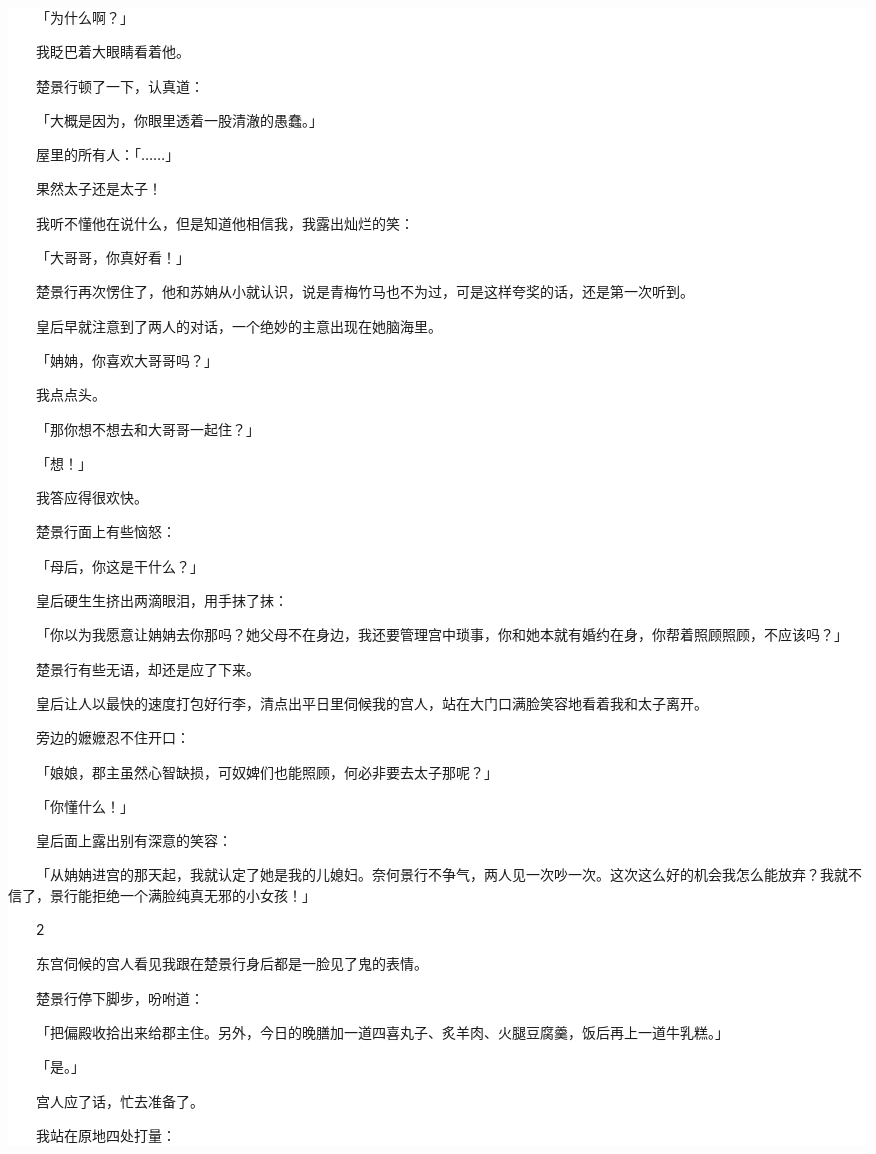 &emsp;&emsp;「为什么啊？」  
  
&emsp;&emsp;我眨巴着大眼睛看着他。  
  
&emsp;&emsp;楚景行顿了一下，认真道：  
  
&emsp;&emsp;「大概是因为，你眼里透着一股清澈的愚蠢。」  
  
&emsp;&emsp;屋里的所有人：「……」  
  
&emsp;&emsp;果然太子还是太子！  
  
&emsp;&emsp;我听不懂他在说什么，但是知道他相信我，我露出灿烂的笑：  
  
&emsp;&emsp;「大哥哥，你真好看！」  
  
&emsp;&emsp;楚景行再次愣住了，他和苏姌从小就认识，说是青梅竹马也不为过，可是这样夸奖的话，还是第一次听到。  
  
&emsp;&emsp;皇后早就注意到了两人的对话，一个绝妙的主意出现在她脑海里。  
  
&emsp;&emsp;「姌姌，你喜欢大哥哥吗？」  
  
&emsp;&emsp;我点点头。  
  
&emsp;&emsp;「那你想不想去和大哥哥一起住？」  
  
&emsp;&emsp;「想！」  
  
&emsp;&emsp;我答应得很欢快。  
  
&emsp;&emsp;楚景行面上有些恼怒：  
  
&emsp;&emsp;「母后，你这是干什么？」  
  
&emsp;&emsp;皇后硬生生挤出两滴眼泪，用手抹了抹：  
  
&emsp;&emsp;「你以为我愿意让姌姌去你那吗？她父母不在身边，我还要管理宫中琐事，你和她本就有婚约在身，你帮着照顾照顾，不应该吗？」  
  
&emsp;&emsp;楚景行有些无语，却还是应了下来。  
  
&emsp;&emsp;皇后让人以最快的速度打包好行李，清点出平日里伺候我的宫人，站在大门口满脸笑容地看着我和太子离开。  
  
&emsp;&emsp;旁边的嬷嬷忍不住开口：  
  
&emsp;&emsp;「娘娘，郡主虽然心智缺损，可奴婢们也能照顾，何必非要去太子那呢？」  
  
&emsp;&emsp;「你懂什么！」  
  
&emsp;&emsp;皇后面上露出别有深意的笑容：  
  
&emsp;&emsp;「从姌姌进宫的那天起，我就认定了她是我的儿媳妇。奈何景行不争气，两人见一次吵一次。这次这么好的机会我怎么能放弃？我就不信了，景行能拒绝一个满脸纯真无邪的小女孩！」  
  
&emsp;&emsp;2  
  
&emsp;&emsp;东宫伺候的宫人看见我跟在楚景行身后都是一脸见了鬼的表情。  
  
&emsp;&emsp;楚景行停下脚步，吩咐道：  
  
&emsp;&emsp;「把偏殿收拾出来给郡主住。另外，今日的晚膳加一道四喜丸子、炙羊肉、火腿豆腐羹，饭后再上一道牛乳糕。」  
  
&emsp;&emsp;「是。」  
  
&emsp;&emsp;宫人应了话，忙去准备了。  
  
&emsp;&emsp;我站在原地四处打量：  
  